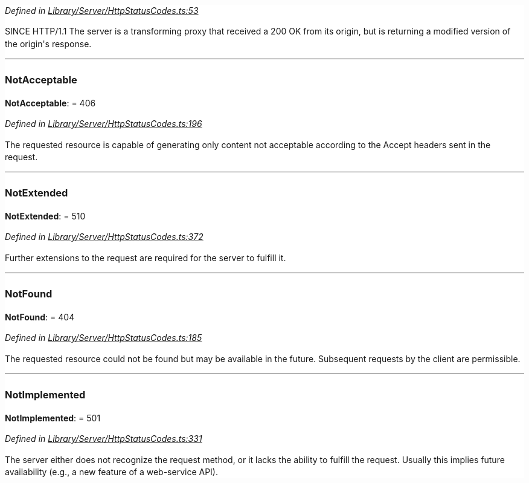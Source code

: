 *Defined in [Library/Server/HttpStatusCodes.ts:53](https://github.com/SpoonX/stix/blob/88d2215/src/Library/Server/HttpStatusCodes.ts#L53)*

SINCE HTTP/1.1 The server is a transforming proxy that received a 200 OK from its origin, but is returning a modified version of the origin's response.

___
<a id="notacceptable"></a>

###  NotAcceptable

**NotAcceptable**:  = 406

*Defined in [Library/Server/HttpStatusCodes.ts:196](https://github.com/SpoonX/stix/blob/88d2215/src/Library/Server/HttpStatusCodes.ts#L196)*

The requested resource is capable of generating only content not acceptable according to the Accept headers sent in the request.

___
<a id="notextended"></a>

###  NotExtended

**NotExtended**:  = 510

*Defined in [Library/Server/HttpStatusCodes.ts:372](https://github.com/SpoonX/stix/blob/88d2215/src/Library/Server/HttpStatusCodes.ts#L372)*

Further extensions to the request are required for the server to fulfill it.

___
<a id="notfound"></a>

###  NotFound

**NotFound**:  = 404

*Defined in [Library/Server/HttpStatusCodes.ts:185](https://github.com/SpoonX/stix/blob/88d2215/src/Library/Server/HttpStatusCodes.ts#L185)*

The requested resource could not be found but may be available in the future. Subsequent requests by the client are permissible.

___
<a id="notimplemented"></a>

###  NotImplemented

**NotImplemented**:  = 501

*Defined in [Library/Server/HttpStatusCodes.ts:331](https://github.com/SpoonX/stix/blob/88d2215/src/Library/Server/HttpStatusCodes.ts#L331)*

The server either does not recognize the request method, or it lacks the ability to fulfill the request. Usually this implies future availability (e.g., a new feature of a web-service API).
